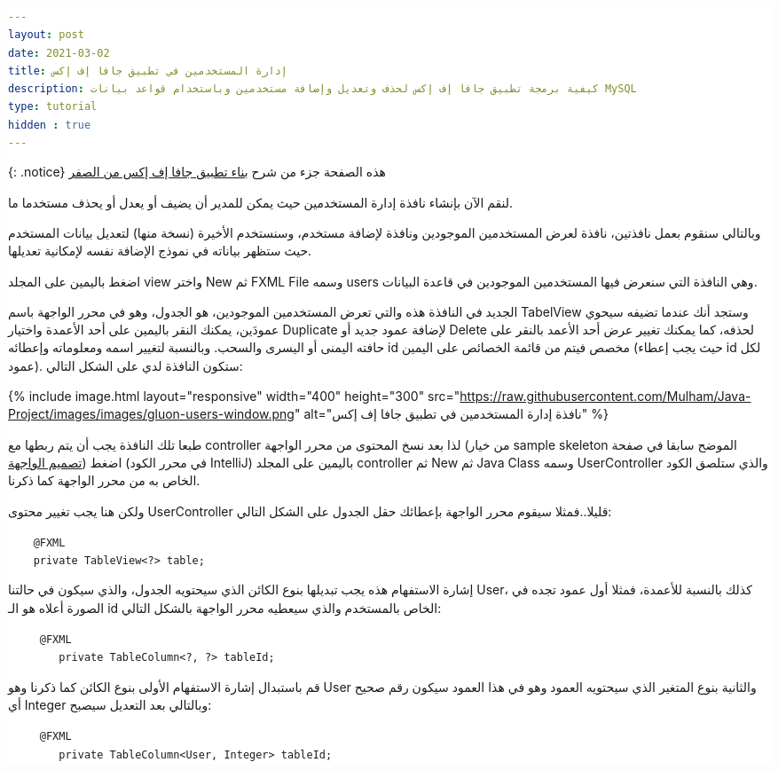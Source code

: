 ```yaml
---
layout: post
date: 2021-03-02
title: إدارة المستخدمين في تطبيق جافا إف إكس
description: كيفية برمجة تطبيق جافا إف إكس لحذف وتعديل وإضافة مستخدمين وباستخدام قواعد بيانات MySQL
type: tutorial
hidden : true
---
```


{: .notice} 
هذه الصفحة جزء من شرح [بناء تطبيق جافا إف إكس من الصفر](/java-project-from-scratch)


لنقم الآن بإنشاء نافذة إدارة المستخدمين حيث يمكن للمدير أن يضيف أو يعدل أو يحذف مستخدما ما.

وبالتالي سنقوم بعمل نافذتين، نافذة لعرض المستخدمين الموجودين ونافذة لإضافة مستخدم، وسنستخدم الأخيرة (نسخة منها) لتعديل بيانات المستخدم حيث ستظهر بياناته في نموذج الإضافة نفسه لإمكانية تعديلها.

اضغط باليمين على المجلد view واختر New ثم FXML File وسمه users وهي النافذة التي سنعرض فيها المستخدمين الموجودين في قاعدة البيانات.

الجديد في النافذة هذه والتي تعرض المستخدمين الموجودين، هو الجدول، وهو في محرر الواجهة باسم TabelView وستجد أنك عندما تضيفه سيحوي عمودَين، يمكنك النقر باليمين على أحد الأعمدة واختيار Duplicate لإضافة عمود جديد أو Delete لحذفه، كما يمكنك تغيير عرض أحد الأعمد بالنقر على حافته اليمنى أو اليسرى والسحب. وبالنسبة لتغيير اسمه ومعلوماته وإعطائه id مخصص فيتم من قائمة الخصائص على اليمين (حيث يجب إعطاء id لكل عمود). ستكون النافذة لدي على الشكل التالي:

{% include image.html layout="responsive" width="400" height="300" src="https://raw.githubusercontent.com/Mulham/Java-Project/images/images/gluon-users-window.png" alt="نافذة إدارة المستخدمين في تطبيق جافا إف إكس" %}

طبعا تلك النافذة يجب أن يتم ربطها مع controller لذا بعد نسخ المحتوى من محرر الواجهة (من خيار sample skeleton الموضح سابقا في صفحة [تصميم الواجهة](/javafx-interface-design/#إضافة-مايلزم-للبرمجة)) اضغط (في محرر الكود IntelliJ) باليمين على المجلد controller ثم New ثم Java Class وسمه UserController والذي ستلصق الكود الخاص به من محرر الواجهة كما ذكرنا.

ولكن هنا يجب تغيير محتوى UserController قليلا..فمثلا سيقوم محرر الواجهة بإعطائك حقل الجدول على الشكل التالي:

        @FXML
        private TableView<?> table;

إشارة الاستفهام هذه يجب تبديلها بنوع الكائن الذي سيحتويه الجدول، والذي سيكون في حالتنا User، كذلك بالنسبة للأعمدة، فمثلا أول عمود تجده في الصورة أعلاه هو الـ id الخاص بالمستخدم والذي سيعطيه محرر الواجهة بالشكل التالي:

         @FXML
            private TableColumn<?, ?> tableId;

قم باستبدال إشارة الاستفهام الأولى بنوع الكائن كما ذكرنا وهو User والثانية بنوع المتغير الذي سيحتويه العمود وهو في هذا العمود سيكون رقم صحيح أي Integer وبالتالي بعد التعديل سيصبح:



         @FXML
            private TableColumn<User, Integer> tableId;
